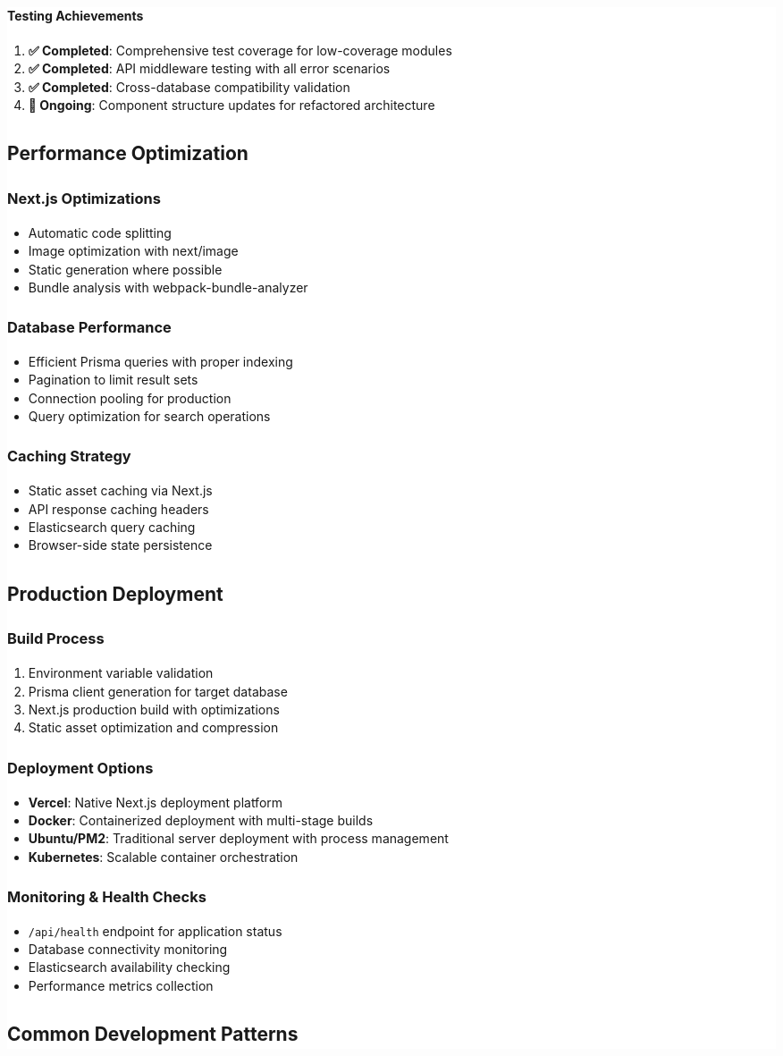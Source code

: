 #### **Testing Achievements**
1. **✅ Completed**: Comprehensive test coverage for low-coverage modules
2. **✅ Completed**: API middleware testing with all error scenarios
3. **✅ Completed**: Cross-database compatibility validation
4. **🔄 Ongoing**: Component structure updates for refactored architecture

## Performance Optimization

### Next.js Optimizations
- Automatic code splitting
- Image optimization with next/image
- Static generation where possible
- Bundle analysis with webpack-bundle-analyzer

### Database Performance
- Efficient Prisma queries with proper indexing
- Pagination to limit result sets
- Connection pooling for production
- Query optimization for search operations

### Caching Strategy
- Static asset caching via Next.js
- API response caching headers
- Elasticsearch query caching
- Browser-side state persistence

## Production Deployment

### Build Process
1. Environment variable validation
2. Prisma client generation for target database
3. Next.js production build with optimizations
4. Static asset optimization and compression

### Deployment Options
- **Vercel**: Native Next.js deployment platform
- **Docker**: Containerized deployment with multi-stage builds
- **Ubuntu/PM2**: Traditional server deployment with process management
- **Kubernetes**: Scalable container orchestration

### Monitoring & Health Checks
- `/api/health` endpoint for application status
- Database connectivity monitoring
- Elasticsearch availability checking
- Performance metrics collection

## Common Development Patterns
